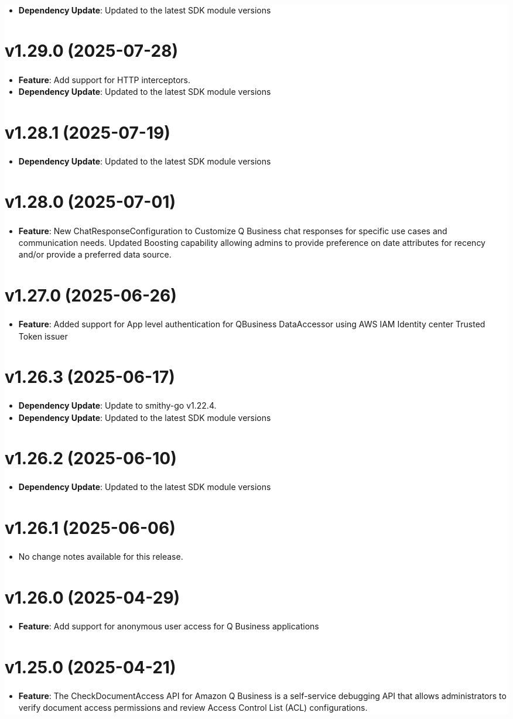 * **Dependency Update**: Updated to the latest SDK module versions

# v1.29.0 (2025-07-28)

* **Feature**: Add support for HTTP interceptors.
* **Dependency Update**: Updated to the latest SDK module versions

# v1.28.1 (2025-07-19)

* **Dependency Update**: Updated to the latest SDK module versions

# v1.28.0 (2025-07-01)

* **Feature**: New ChatResponseConfiguration to Customize Q Business chat responses for specific use cases and communication needs. Updated Boosting capability allowing admins to provide preference on date attributes for recency and/or provide a preferred data source.

# v1.27.0 (2025-06-26)

* **Feature**: Added support for App level authentication for QBusiness DataAccessor using AWS IAM Identity center Trusted Token issuer

# v1.26.3 (2025-06-17)

* **Dependency Update**: Update to smithy-go v1.22.4.
* **Dependency Update**: Updated to the latest SDK module versions

# v1.26.2 (2025-06-10)

* **Dependency Update**: Updated to the latest SDK module versions

# v1.26.1 (2025-06-06)

* No change notes available for this release.

# v1.26.0 (2025-04-29)

* **Feature**: Add support for anonymous user access for Q Business applications

# v1.25.0 (2025-04-21)

* **Feature**: The CheckDocumentAccess API for Amazon Q Business is a self-service debugging API that allows administrators to verify document access permissions and review Access Control List (ACL) configurations.
